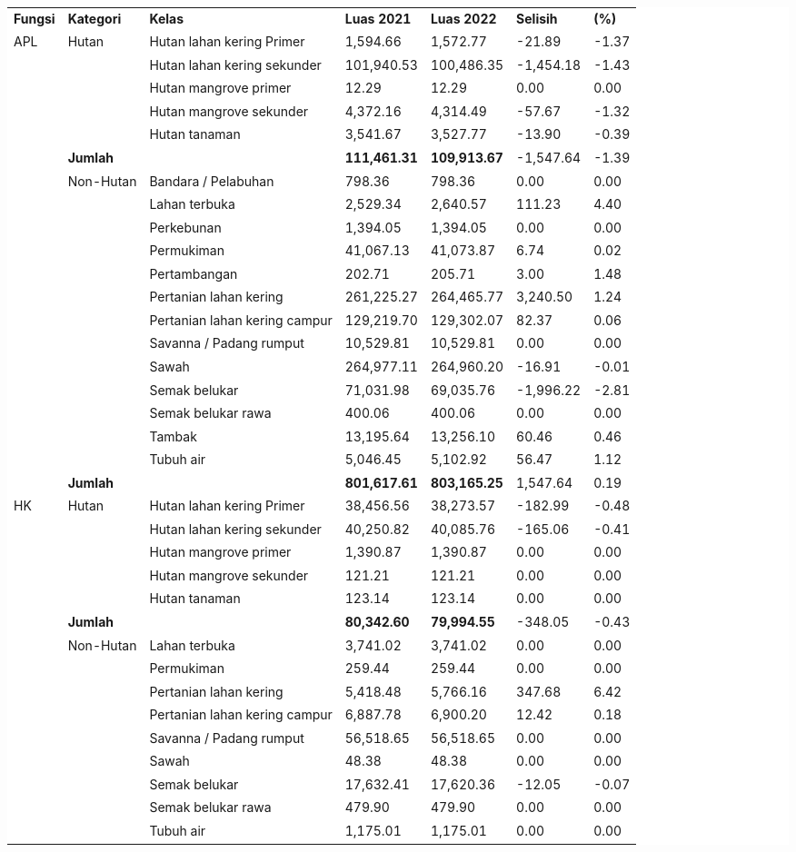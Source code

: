 |            |              |                               |                  |                  |             |         |
| ---------- | ------------ | ----------------------------- | ---------------- | ---------------- | ----------- | ------- |
| **Fungsi** | **Kategori** | **Kelas**                     | **Luas 2021**    | **Luas 2022**    | **Selisih** | **(%)** |
| APL        | Hutan        | Hutan lahan kering Primer     | 1,594.66         | 1,572.77         | -21.89      | -1.37   |
|            |              | Hutan lahan kering sekunder   | 101,940.53       | 100,486.35       | -1,454.18   | -1.43   |
|            |              | Hutan mangrove primer         | 12.29            | 12.29            | 0.00        | 0.00    |
|            |              | Hutan mangrove sekunder       | 4,372.16         | 4,314.49         | -57.67      | -1.32   |
|            |              | Hutan tanaman                 | 3,541.67         | 3,527.77         | -13.90      | -0.39   |
|            | **Jumlah**   |                               | **111,461.31**   | **109,913.67**   | -1,547.64   | -1.39   |
|            | Non-Hutan    | Bandara / Pelabuhan           | 798.36           | 798.36           | 0.00        | 0.00    |
|            |              | Lahan terbuka                 | 2,529.34         | 2,640.57         | 111.23      | 4.40    |
|            |              | Perkebunan                    | 1,394.05         | 1,394.05         | 0.00        | 0.00    |
|            |              | Permukiman                    | 41,067.13        | 41,073.87        | 6.74        | 0.02    |
|            |              | Pertambangan                  | 202.71           | 205.71           | 3.00        | 1.48    |
|            |              | Pertanian lahan kering        | 261,225.27       | 264,465.77       | 3,240.50    | 1.24    |
|            |              | Pertanian lahan kering campur | 129,219.70       | 129,302.07       | 82.37       | 0.06    |
|            |              | Savanna / Padang rumput       | 10,529.81        | 10,529.81        | 0.00        | 0.00    |
|            |              | Sawah                         | 264,977.11       | 264,960.20       | -16.91      | -0.01   |
|            |              | Semak belukar                 | 71,031.98        | 69,035.76        | -1,996.22   | -2.81   |
|            |              | Semak belukar rawa            | 400.06           | 400.06           | 0.00        | 0.00    |
|            |              | Tambak                        | 13,195.64        | 13,256.10        | 60.46       | 0.46    |
|            |              | Tubuh air                     | 5,046.45         | 5,102.92         | 56.47       | 1.12    |
|            | **Jumlah**   |                               | **801,617.61**   | **803,165.25**   | 1,547.64    | 0.19    |
| HK         | Hutan        | Hutan lahan kering Primer     | 38,456.56        | 38,273.57        | -182.99     | -0.48   |
|            |              | Hutan lahan kering sekunder   | 40,250.82        | 40,085.76        | -165.06     | -0.41   |
|            |              | Hutan mangrove primer         | 1,390.87         | 1,390.87         | 0.00        | 0.00    |
|            |              | Hutan mangrove sekunder       | 121.21           | 121.21           | 0.00        | 0.00    |
|            |              | Hutan tanaman                 | 123.14           | 123.14           | 0.00        | 0.00    |
|            | **Jumlah**   |                               | **80,342.60**    | **79,994.55**    | -348.05     | -0.43   |
|            | Non-Hutan    | Lahan terbuka                 | 3,741.02         | 3,741.02         | 0.00        | 0.00    |
|            |              | Permukiman                    | 259.44           | 259.44           | 0.00        | 0.00    |
|            |              | Pertanian lahan kering        | 5,418.48         | 5,766.16         | 347.68      | 6.42    |
|            |              | Pertanian lahan kering campur | 6,887.78         | 6,900.20         | 12.42       | 0.18    |
|            |              | Savanna / Padang rumput       | 56,518.65        | 56,518.65        | 0.00        | 0.00    |
|            |              | Sawah                         | 48.38            | 48.38            | 0.00        | 0.00    |
|            |              | Semak belukar                 | 17,632.41        | 17,620.36        | -12.05      | -0.07   |
|            |              | Semak belukar rawa            | 479.90           | 479.90           | 0.00        | 0.00    |
|            |              | Tubuh air                     | 1,175.01         | 1,175.01         | 0.00        | 0.00    |